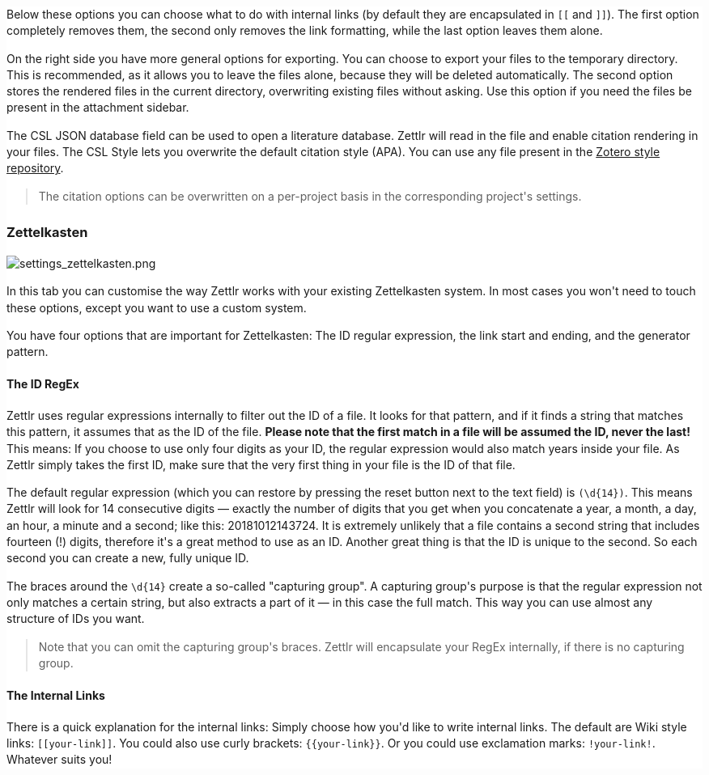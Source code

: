 Below these options you can choose what to do with internal links (by default they are encapsulated in `[[` and `]]`). The first option completely removes them, the second only removes the link formatting, while the last option leaves them alone.

On the right side you have more general options for exporting. You can choose to export your files to the temporary directory. This is recommended, as it allows you to leave the files alone, because they will be deleted automatically. The second option stores the rendered files in the current directory, overwriting existing files without asking. Use this option if you need the files be present in the attachment sidebar.

The CSL JSON database field can be used to open a literature database. Zettlr will read in the file and enable citation rendering in your files. The CSL Style lets you overwrite the default citation style (APA). You can use any file present in the [Zotero style repository](https://www.zotero.org/styles).

> The citation options can be overwritten on a per-project basis in the corresponding project's settings.

### Zettelkasten

![settings_zettelkasten.png](../img/settings_zettelkasten.png)

In this tab you can customise the way Zettlr works with your existing Zettelkasten system. In most cases you won't need to touch these options, except you want to use a custom system.

You have four options that are important for Zettelkasten: The ID regular expression, the link start and ending, and the generator pattern.

#### The ID RegEx

Zettlr uses regular expressions internally to filter out the ID of a file. It looks for that pattern, and if it finds a string that matches this pattern, it assumes that as the ID of the file. **Please note that the first match in a file will be assumed the ID, never the last!** This means: If you choose to use only four digits as your ID, the regular expression would also match years inside your file. As Zettlr simply takes the first ID, make sure that the very first thing in your file is the ID of that file.

The default regular expression (which you can restore by pressing the reset button next to the text field) is `(\d{14})`. This means Zettlr will look for 14 consecutive digits — exactly the number of digits that you get when you concatenate a year, a month, a day, an hour, a minute and a second; like this: 20181012143724. It is extremely unlikely that a file contains a second string that includes fourteen (!) digits, therefore it's a great method to use as an ID. Another great thing is that the ID is unique to the second. So each second you can create a new, fully unique ID.

The braces around the `\d{14}` create a so-called "capturing group". A capturing group's purpose is that the regular expression not only matches a certain string, but also extracts a part of it — in this case the full match. This way you can use almost any structure of IDs you want.

> Note that you can omit the capturing group's braces. Zettlr will encapsulate your RegEx internally, if there is no capturing group.

#### The Internal Links

There is a quick explanation for the internal links: Simply choose how you'd like to write internal links. The default are Wiki style links: `[[your-link]]`. You could also use curly brackets: `{{your-link}}`. Or you could use exclamation marks: `!your-link!`. Whatever suits you!
